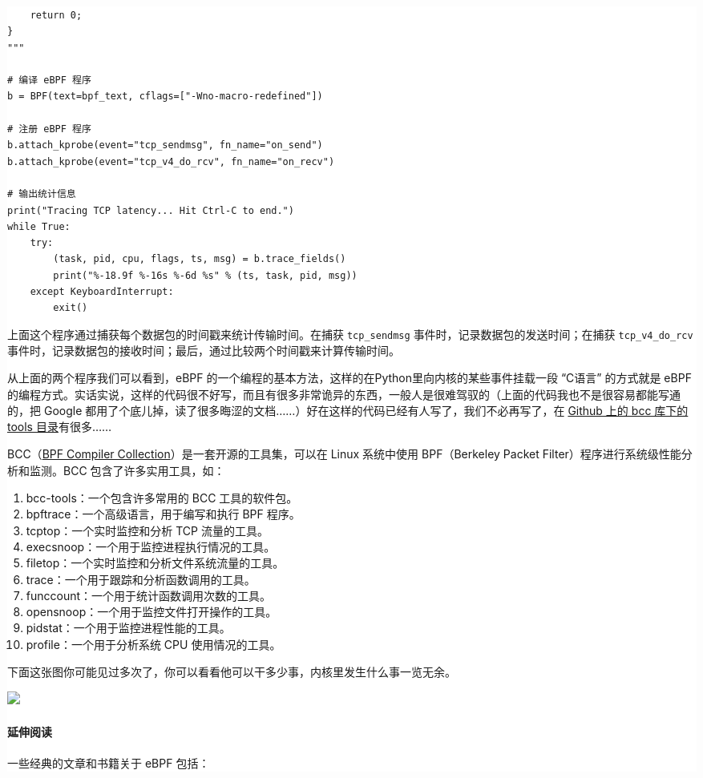 ```
    return 0;
}
"""

# 编译 eBPF 程序
b = BPF(text=bpf_text, cflags=["-Wno-macro-redefined"])

# 注册 eBPF 程序
b.attach_kprobe(event="tcp_sendmsg", fn_name="on_send")
b.attach_kprobe(event="tcp_v4_do_rcv", fn_name="on_recv")

# 输出统计信息
print("Tracing TCP latency... Hit Ctrl-C to end.")
while True:
    try:
        (task, pid, cpu, flags, ts, msg) = b.trace_fields()
        print("%-18.9f %-16s %-6d %s" % (ts, task, pid, msg))
    except KeyboardInterrupt:
        exit()
```

上面这个程序通过捕获每个数据包的时间戳来统计传输时间。在捕获 `tcp_sendmsg` 事件时，记录数据包的发送时间；在捕获 `tcp_v4_do_rcv` 事件时，记录数据包的接收时间；最后，通过比较两个时间戳来计算传输时间。


从上面的两个程序我们可以看到，eBPF 的一个编程的基本方法，这样的在Python里向内核的某些事件挂载一段 “C语言” 的方式就是 eBPF 的编程方式。实话实说，这样的代码很不好写，而且有很多非常诡异的东西，一般人是很难驾驭的（上面的代码我也不是很容易都能写通的，把 Google 都用了个底儿掉，读了很多晦涩的文档……）好在这样的代码已经有人写了，我们不必再写了，在 [Github 上的 bcc 库下的 tools 目录](https://github.com/iovisor/bcc/tree/master/tools)有很多……


BCC（[BPF Compiler Collection](https://github.com/iovisor/bcc)）是一套开源的工具集，可以在 Linux 系统中使用 BPF（Berkeley Packet Filter）程序进行系统级性能分析和监测。BCC 包含了许多实用工具，如：


1. bcc-tools：一个包含许多常用的 BCC 工具的软件包。
2. bpftrace：一个高级语言，用于编写和执行 BPF 程序。
3. tcptop：一个实时监控和分析 TCP 流量的工具。
4. execsnoop：一个用于监控进程执行情况的工具。
5. filetop：一个实时监控和分析文件系统流量的工具。
6. trace：一个用于跟踪和分析函数调用的工具。
7. funccount：一个用于统计函数调用次数的工具。
8. opensnoop：一个用于监控文件打开操作的工具。
9. pidstat：一个用于监控进程性能的工具。
10. profile：一个用于分析系统 CPU 使用情况的工具。


下面这张图你可能见过多次了，你可以看看他可以干多少事，内核里发生什么事一览无余。


![](https://github.com/iovisor/bcc/raw/master/images/bcc_tracing_tools_2019.png)


#### 延伸阅读


一些经典的文章和书籍关于 eBPF 包括：
